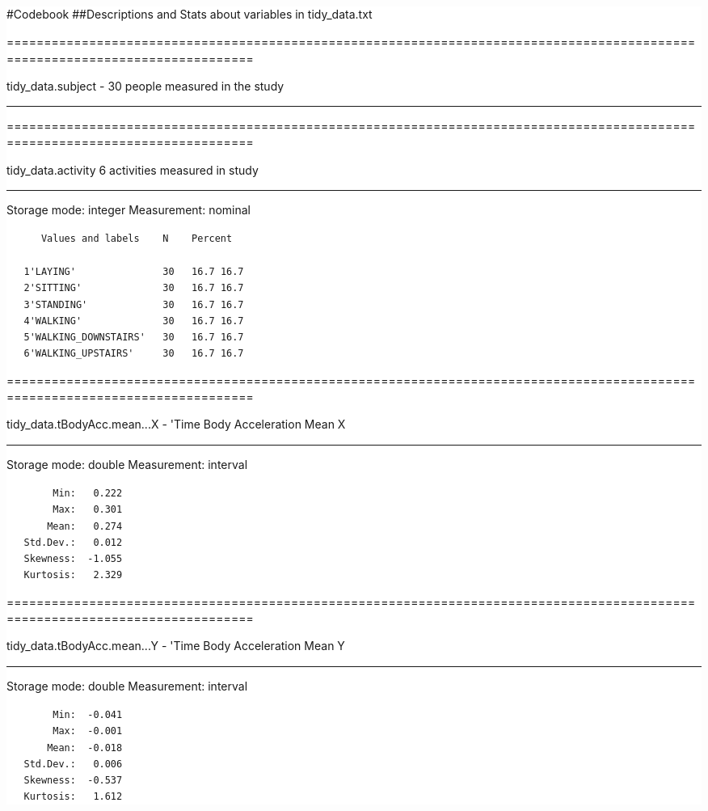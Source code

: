 #Codebook
##Descriptions and Stats about variables in tidy_data.txt

=============================================================================================================================

   tidy_data.subject - 30 people measured in the study

-----------------------------------------------------------------------------------------------------------------------------
=============================================================================================================================

   tidy_data.activity     6 activities measured in study

-----------------------------------------------------------------------------------------------------------------------------

   Storage mode: integer
   Measurement: nominal

          Values and labels    N    Percent 
                                            
       1'LAYING'               30   16.7 16.7
       2'SITTING'              30   16.7 16.7
       3'STANDING'             30   16.7 16.7
       4'WALKING'              30   16.7 16.7
       5'WALKING_DOWNSTAIRS'   30   16.7 16.7
       6'WALKING_UPSTAIRS'     30   16.7 16.7

=============================================================================================================================

   tidy_data.tBodyAcc.mean...X    -   'Time Body Acceleration Mean X

-----------------------------------------------------------------------------------------------------------------------------

   Storage mode: double
   Measurement: interval

            Min:   0.222
            Max:   0.301
           Mean:   0.274
       Std.Dev.:   0.012
       Skewness:  -1.055
       Kurtosis:   2.329

=============================================================================================================================

   tidy_data.tBodyAcc.mean...Y    -   'Time Body Acceleration Mean Y

-----------------------------------------------------------------------------------------------------------------------------

   Storage mode: double
   Measurement: interval

            Min:  -0.041
            Max:  -0.001
           Mean:  -0.018
       Std.Dev.:   0.006
       Skewness:  -0.537
       Kurtosis:   1.612
